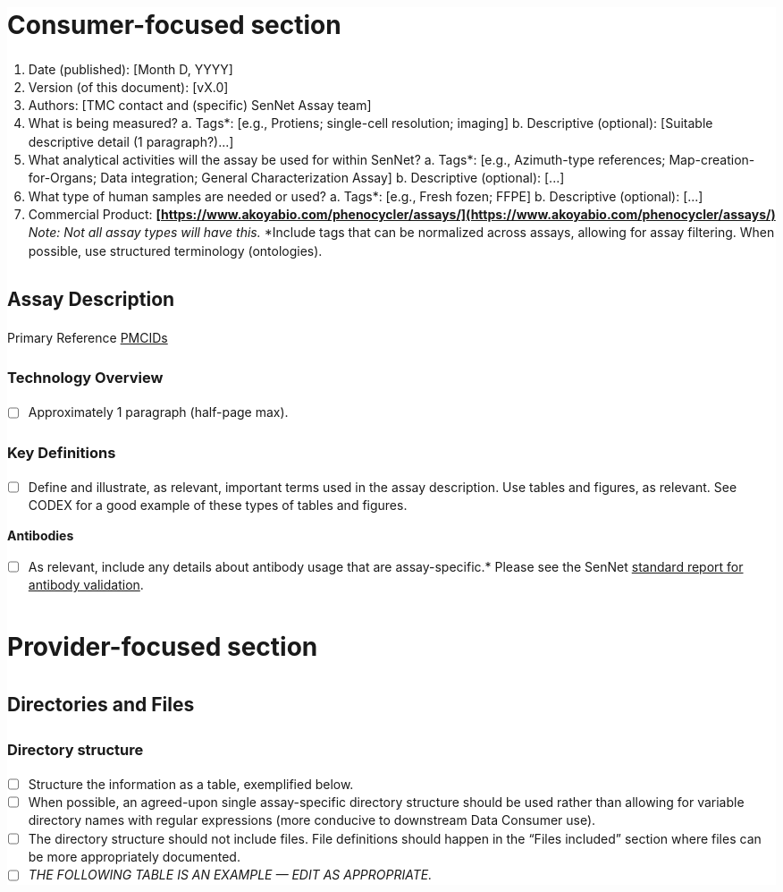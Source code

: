 # Consumer-focused section
1. Date (published): [Month D, YYYY]
2. Version (of this document): [vX.0]
3. Authors: [TMC contact and (specific) SenNet Assay team]
4. What is being measured?
	a. Tags*: [e.g., Protiens; single-cell resolution; imaging]
	b. Descriptive (optional): [Suitable descriptive detail (1 paragraph?)...]
5. What analytical activities will the assay be used for within SenNet?
	a. Tags*: [e.g., Azimuth-type references; Map-creation-for-Organs; Data integration; General Characterization Assay]
	b. Descriptive (optional): [...]
6. What type of human samples are needed or used?
	a. Tags*: [e.g., Fresh fozen; FFPE]
	b. Descriptive (optional): [...]
7. Commercial Product: **[https://www.akoyabio.com/phenocycler/assays/](https://www.akoyabio.com/phenocycler/assays/)**
*Note: Not all assay types will have this.* 
\*Include tags that can be normalized across assays, allowing for assay filtering. When possible, use structured terminology (ontologies).

## Assay Description
Primary Reference [PMCIDs]( https://pubmed.ncbi.nlm.nih.gov/)

### Technology Overview
* [ ] Approximately 1 paragraph (half-page max).

### Key Definitions
* [ ] Define and illustrate, as relevant, important terms used in the assay description. Use tables and figures, as relevant. See CODEX for a good example of these types of tables and figures.

**Antibodies**
* [ ] As relevant, include any details about antibody usage that are assay-specific.\*
	Please see the SenNet [standard report for antibody validation](https://avr.hubmapconsortium.org/).


# Provider-focused section

## Directories and Files

### Directory structure
* [ ] Structure the information as a table, exemplified below.
* [ ] When possible, an agreed-upon single assay-specific directory structure should be used rather than allowing for variable directory names with regular expressions (more conducive to downstream Data Consumer use).
* [ ] The directory structure should not include files. File definitions should happen in the “Files included” section where files can be more appropriately documented.
* [ ] *THE FOLLOWING TABLE IS AN EXAMPLE — EDIT AS APPROPRIATE.*
